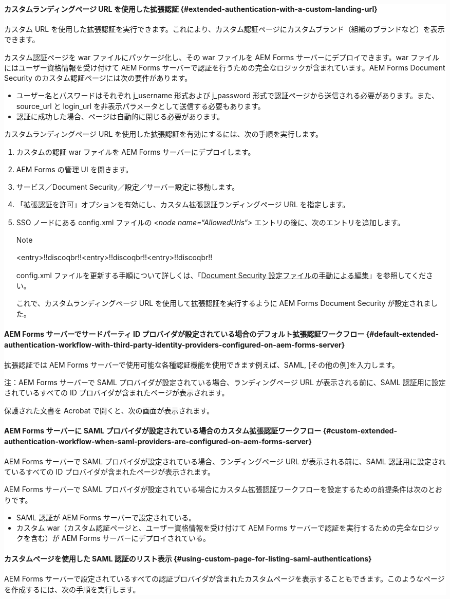 #### カスタムランディングページ URL を使用した拡張認証 {#extended-authentication-with-a-custom-landing-url}

カスタム URL を使用した拡張認証を実行できます。これにより、カスタム認証ページにカスタムブランド（組織のブランドなど）を表示できます。

カスタム認証ページを war ファイルにパッケージ化し、その war ファイルを AEM Forms サーバーにデプロイできます。war ファイルにはユーザー資格情報を受け付けて AEM Forms サーバーで認証を行うための完全なロジックが含まれています。AEM Forms Document Security のカスタム認証ページには次の要件があります。

* ユーザー名とパスワードはそれぞれ j_username 形式および j_password 形式で認証ページから送信される必要があります。また、source_url と login_url を非表示パラメータとして送信する必要もあります。
* 認証に成功した場合、ページは自動的に閉じる必要があります。

カスタムランディングページ URL を使用した拡張認証を有効にするには、次の手順を実行します。

1. カスタムの認証 war ファイルを AEM Forms サーバーにデプロイします。
1. AEM Forms の管理 UI を開きます。
1. サービス／Document Security／設定／サーバー設定に移動します。
1. 「拡張認証を許可」オプションを有効にし、カスタム拡張認証ランディングページ URL を指定します。
1. SSO ノードにある config.xml ファイルの *&lt;node name=“AllowedUrls“>* エントリの後に、次のエントリを追加します。

   >[!NOTE]
   >
   >&lt;entry>!!discoqbr!!&lt;entry>!!discoqbr!!&lt;entry>!!discoqbr!!

   config.xml ファイルを更新する手順について詳しくは、「[Document Security 設定ファイルの手動による編集](https://helpx.adobe.com/jp/aem-forms/6-3/admin-help/configuring-client-server-options.html#manually_editing_the_document_security_configuration_file)」を参照してください。

   これで、カスタムランディングページ URL を使用して拡張認証を実行するように AEM Forms Document Security が設定されました。

#### AEM Forms サーバーでサードパーティ ID プロバイダが設定されている場合のデフォルト拡張認証ワークフロー  {#default-extended-authentication-workflow-with-third-party-identity-providers-configured-on-aem-forms-server}

拡張認証では AEM Forms サーバーで使用可能な各種認証機能を使用できます例えば、SAML, [その他の例]を入力します。

注：AEM Forms サーバーで SAML プロバイダが設定されている場合、ランディングページ URL が表示される前に、SAML 認証用に設定されているすべての ID プロバイダが含まれたページが表示されます。

保護された文書を Acrobat で開くと、次の画面が表示されます。

#### AEM Forms サーバーに SAML プロバイダが設定されている場合のカスタム拡張認証ワークフロー  {#custom-extended-authentication-workflow-when-saml-providers-are-configured-on-aem-forms-server}

AEM Forms サーバーで SAML プロバイダが設定されている場合、ランディングページ URL が表示される前に、SAML 認証用に設定されているすべての ID プロバイダが含まれたページが表示されます。

AEM Forms サーバーで SAML プロバイダが設定されている場合にカスタム拡張認証ワークフローを設定するための前提条件は次のとおりです。

* SAML 認証が AEM Forms サーバーで設定されている。
* カスタム war（カスタム認証ページと、ユーザー資格情報を受け付けて AEM Forms サーバーで認証を実行するための完全なロジックを含む）が AEM Forms サーバーにデプロイされている。

#### カスタムページを使用した SAML 認証のリスト表示  {#using-custom-page-for-listing-saml-authentications}

AEM Forms サーバーで設定されているすべての認証プロバイダが含まれたカスタムページを表示することもできます。このようなページを作成するには、次の手順を実行します。
